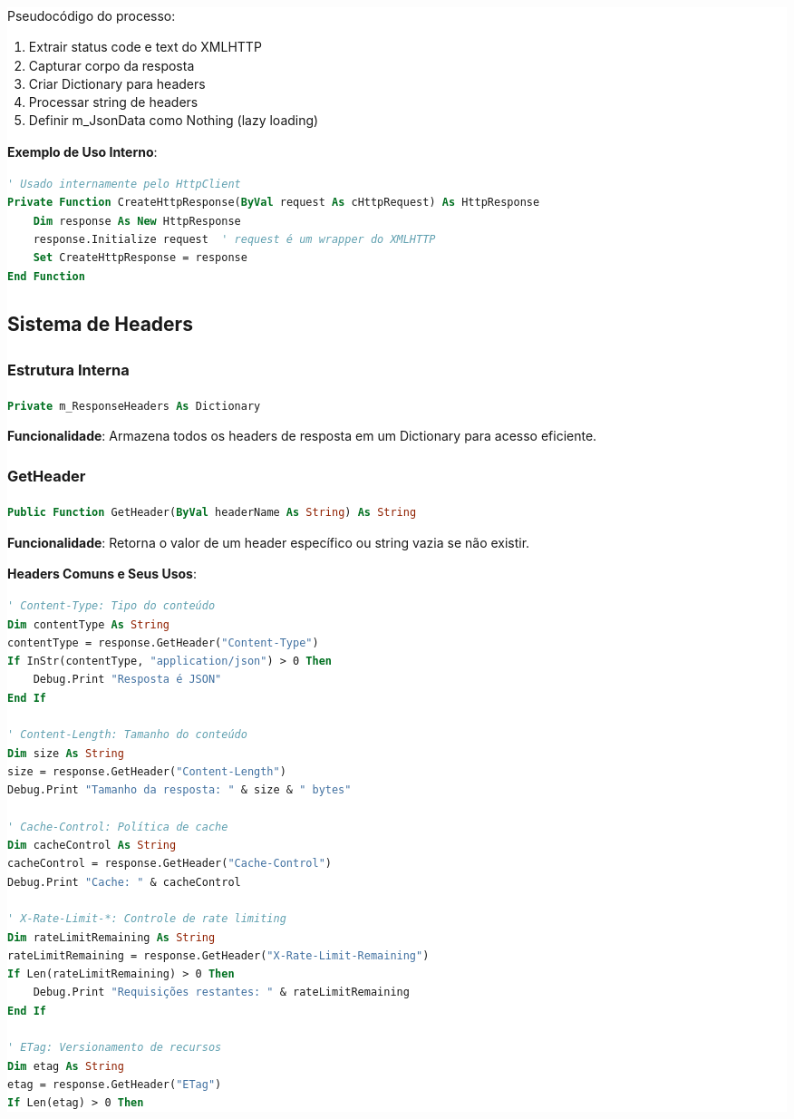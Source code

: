 Pseudocódigo do processo:

1. Extrair status code e text do XMLHTTP
2. Capturar corpo da resposta
3. Criar Dictionary para headers
4. Processar string de headers
5. Definir m_JsonData como Nothing (lazy loading)

**Exemplo de Uso Interno**:

```vb
' Usado internamente pelo HttpClient
Private Function CreateHttpResponse(ByVal request As cHttpRequest) As HttpResponse
    Dim response As New HttpResponse
    response.Initialize request  ' request é um wrapper do XMLHTTP
    Set CreateHttpResponse = response
End Function
```

## Sistema de Headers

### Estrutura Interna

```vb
Private m_ResponseHeaders As Dictionary
```

**Funcionalidade**: Armazena todos os headers de resposta em um Dictionary para acesso eficiente.

### GetHeader

```vb
Public Function GetHeader(ByVal headerName As String) As String
```

**Funcionalidade**: Retorna o valor de um header específico ou string vazia se não existir.

**Headers Comuns e Seus Usos**:

```vb
' Content-Type: Tipo do conteúdo
Dim contentType As String
contentType = response.GetHeader("Content-Type")
If InStr(contentType, "application/json") > 0 Then
    Debug.Print "Resposta é JSON"
End If

' Content-Length: Tamanho do conteúdo
Dim size As String
size = response.GetHeader("Content-Length")
Debug.Print "Tamanho da resposta: " & size & " bytes"

' Cache-Control: Política de cache
Dim cacheControl As String
cacheControl = response.GetHeader("Cache-Control")
Debug.Print "Cache: " & cacheControl

' X-Rate-Limit-*: Controle de rate limiting
Dim rateLimitRemaining As String
rateLimitRemaining = response.GetHeader("X-Rate-Limit-Remaining")
If Len(rateLimitRemaining) > 0 Then
    Debug.Print "Requisições restantes: " & rateLimitRemaining
End If

' ETag: Versionamento de recursos
Dim etag As String
etag = response.GetHeader("ETag")
If Len(etag) > 0 Then
```